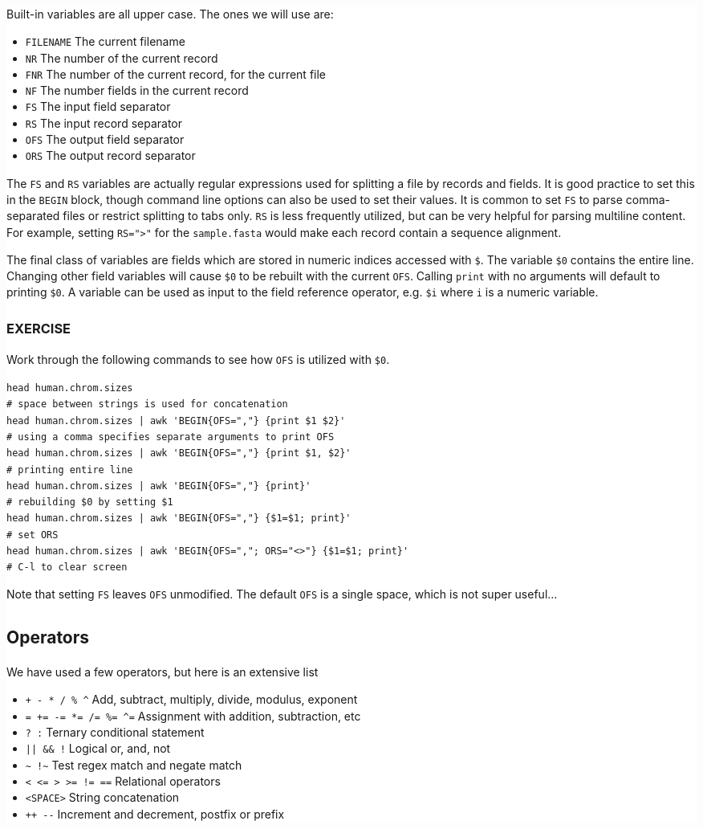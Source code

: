 Built-in variables are all upper case.  The ones we will use are:
 - `FILENAME`  The current filename
 - `NR`        The number of the current record
 - `FNR`       The number of the current record, for the current file
 - `NF`        The number fields in the current record
 - `FS`        The input field separator
 - `RS`        The input record separator
 - `OFS`       The output field separator
 - `ORS`       The output record separator

The `FS` and `RS` variables are actually regular expressions used for splitting
a file by records and fields.  It is good practice to set this in the `BEGIN`
block, though command line options can also be used to set their values.
It is common to set `FS` to parse comma-separated files or restrict splitting
to tabs only.  `RS` is less frequently utilized, but can be very helpful for
parsing multiline content.  For example, setting `RS=">"` for the
`sample.fasta` would make each record contain a sequence alignment.

The final class of variables are fields which are stored in numeric indices
accessed with `$`.  The variable `$0` contains the entire line.  Changing
other field variables will cause `$0` to be rebuilt with the current `OFS`.
Calling `print` with no arguments will default to printing `$0`.  A variable
can be used as input to the field reference operator, e.g. `$i` where `i` is
a numeric variable.

### EXERCISE
Work through the following commands to see how `OFS` is utilized with `$0`.
```
head human.chrom.sizes
# space between strings is used for concatenation
head human.chrom.sizes | awk 'BEGIN{OFS=","} {print $1 $2}'
# using a comma specifies separate arguments to print OFS
head human.chrom.sizes | awk 'BEGIN{OFS=","} {print $1, $2}'
# printing entire line
head human.chrom.sizes | awk 'BEGIN{OFS=","} {print}'
# rebuilding $0 by setting $1
head human.chrom.sizes | awk 'BEGIN{OFS=","} {$1=$1; print}'
# set ORS
head human.chrom.sizes | awk 'BEGIN{OFS=","; ORS="<>"} {$1=$1; print}'
# C-l to clear screen
```

Note that setting `FS` leaves `OFS` unmodified.  The default `OFS` is a single
space, which is not super useful...

## Operators
We have used a few operators, but here is an extensive list
 - `+ - * / % ^`          Add, subtract, multiply, divide, modulus, exponent
 - `= += -= *= /= %= ^=`  Assignment with addition, subtraction, etc
 - `? :`                  Ternary conditional statement
 - `|| && !`              Logical or, and, not
 - `~ !~`                 Test regex match and negate match
 - `< <= > >= != ==`      Relational operators
 - `<SPACE>`              String concatenation
 - `++ --`                Increment and decrement, postfix or prefix
